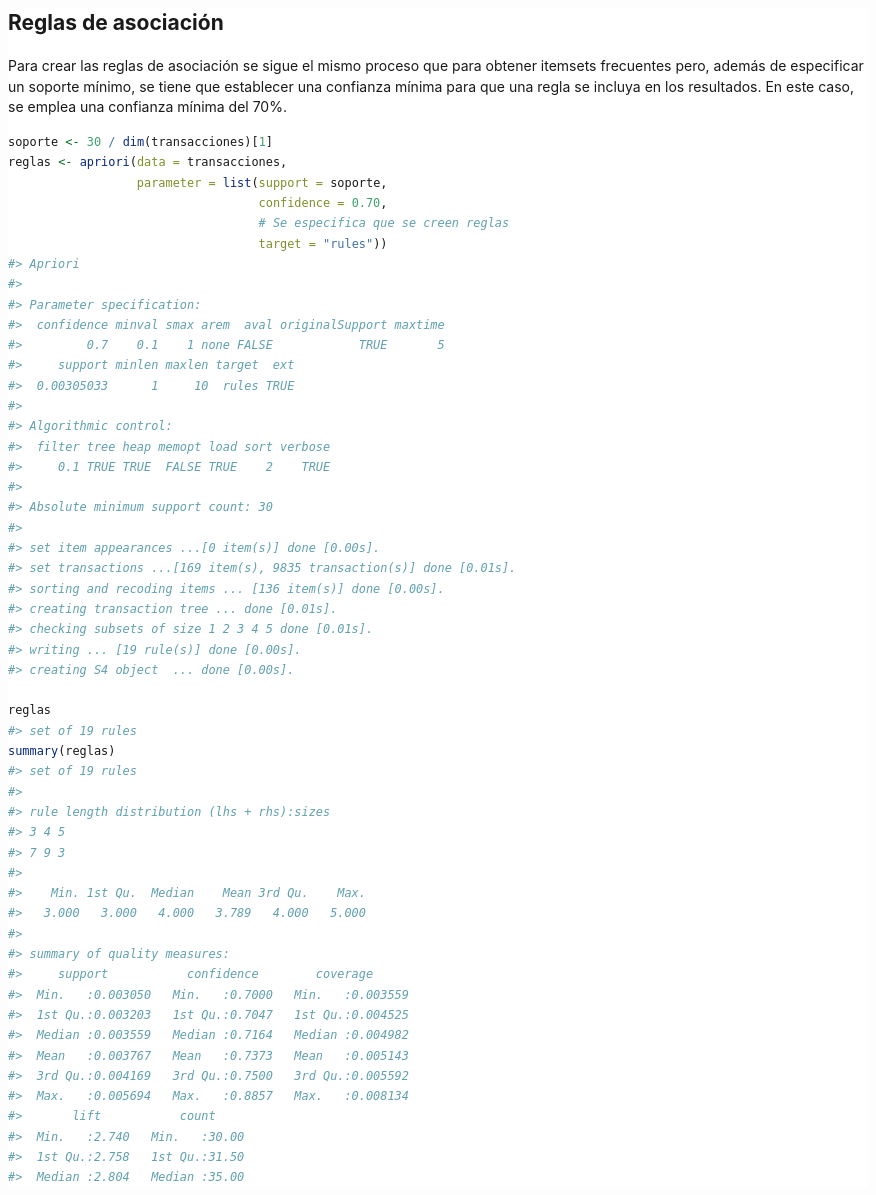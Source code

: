 





## Reglas de asociación


Para crear las reglas de asociación se sigue el mismo proceso que para obtener itemsets frecuentes pero, además de especificar un soporte mínimo, se tiene que establecer una confianza mínima para que una regla se incluya en los resultados. En este caso, se emplea una confianza mínima del 70%.


```r
soporte <- 30 / dim(transacciones)[1]
reglas <- apriori(data = transacciones,
                  parameter = list(support = soporte,
                                   confidence = 0.70,
                                   # Se especifica que se creen reglas
                                   target = "rules"))
#> Apriori
#> 
#> Parameter specification:
#>  confidence minval smax arem  aval originalSupport maxtime
#>         0.7    0.1    1 none FALSE            TRUE       5
#>     support minlen maxlen target  ext
#>  0.00305033      1     10  rules TRUE
#> 
#> Algorithmic control:
#>  filter tree heap memopt load sort verbose
#>     0.1 TRUE TRUE  FALSE TRUE    2    TRUE
#> 
#> Absolute minimum support count: 30 
#> 
#> set item appearances ...[0 item(s)] done [0.00s].
#> set transactions ...[169 item(s), 9835 transaction(s)] done [0.01s].
#> sorting and recoding items ... [136 item(s)] done [0.00s].
#> creating transaction tree ... done [0.01s].
#> checking subsets of size 1 2 3 4 5 done [0.01s].
#> writing ... [19 rule(s)] done [0.00s].
#> creating S4 object  ... done [0.00s].

reglas
#> set of 19 rules
summary(reglas)
#> set of 19 rules
#> 
#> rule length distribution (lhs + rhs):sizes
#> 3 4 5 
#> 7 9 3 
#> 
#>    Min. 1st Qu.  Median    Mean 3rd Qu.    Max. 
#>   3.000   3.000   4.000   3.789   4.000   5.000 
#> 
#> summary of quality measures:
#>     support           confidence        coverage       
#>  Min.   :0.003050   Min.   :0.7000   Min.   :0.003559  
#>  1st Qu.:0.003203   1st Qu.:0.7047   1st Qu.:0.004525  
#>  Median :0.003559   Median :0.7164   Median :0.004982  
#>  Mean   :0.003767   Mean   :0.7373   Mean   :0.005143  
#>  3rd Qu.:0.004169   3rd Qu.:0.7500   3rd Qu.:0.005592  
#>  Max.   :0.005694   Max.   :0.8857   Max.   :0.008134  
#>       lift           count      
#>  Min.   :2.740   Min.   :30.00  
#>  1st Qu.:2.758   1st Qu.:31.50  
#>  Median :2.804   Median :35.00  
```